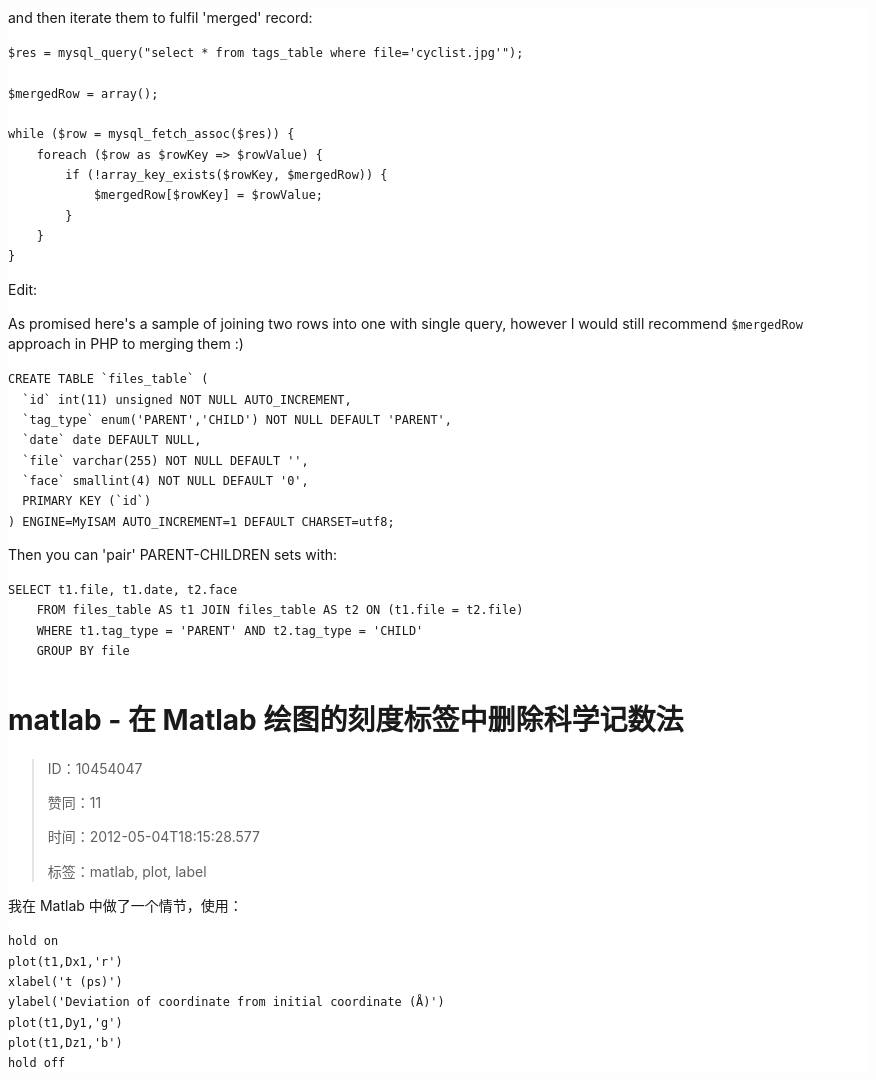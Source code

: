 and then iterate them to fulfil 'merged' record:

```
$res = mysql_query("select * from tags_table where file='cyclist.jpg'");

$mergedRow = array();

while ($row = mysql_fetch_assoc($res)) {
    foreach ($row as $rowKey => $rowValue) {
        if (!array_key_exists($rowKey, $mergedRow)) {
            $mergedRow[$rowKey] = $rowValue;
        }
    }
} 
```

Edit:

As promised here's a sample of joining two rows into one with single query, however I would still recommend `$mergedRow` approach in PHP to merging them :)

```
CREATE TABLE `files_table` (
  `id` int(11) unsigned NOT NULL AUTO_INCREMENT,
  `tag_type` enum('PARENT','CHILD') NOT NULL DEFAULT 'PARENT',
  `date` date DEFAULT NULL,
  `file` varchar(255) NOT NULL DEFAULT '',
  `face` smallint(4) NOT NULL DEFAULT '0',
  PRIMARY KEY (`id`)
) ENGINE=MyISAM AUTO_INCREMENT=1 DEFAULT CHARSET=utf8; 
```

Then you can 'pair' PARENT-CHILDREN sets with:

```
SELECT t1.file, t1.date, t2.face
    FROM files_table AS t1 JOIN files_table AS t2 ON (t1.file = t2.file)
    WHERE t1.tag_type = 'PARENT' AND t2.tag_type = 'CHILD'
    GROUP BY file 
```

# matlab - 在 Matlab 绘图的刻度标签中删除科学记数法

> ID：10454047
> 
> 赞同：11
> 
> 时间：2012-05-04T18:15:28.577
> 
> 标签：matlab, plot, label

我在 Matlab 中做了一个情节，使用：

```
hold on
plot(t1,Dx1,'r')
xlabel('t (ps)')
ylabel('Deviation of coordinate from initial coordinate (Å)')
plot(t1,Dy1,'g')
plot(t1,Dz1,'b')
hold off 
```
